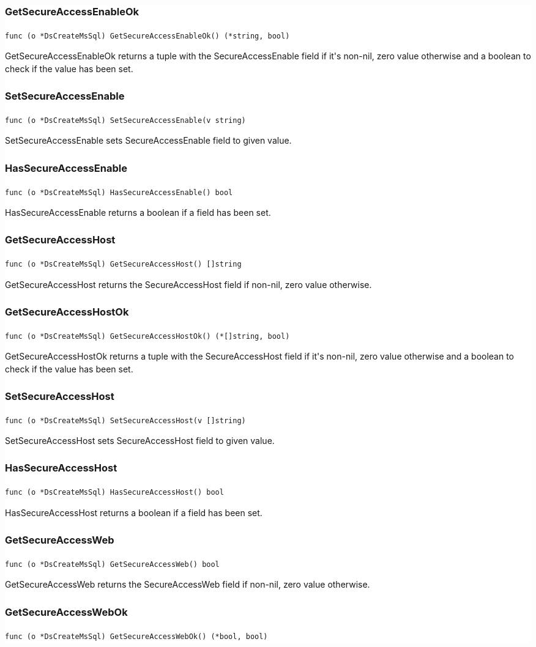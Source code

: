 ### GetSecureAccessEnableOk

`func (o *DsCreateMsSql) GetSecureAccessEnableOk() (*string, bool)`

GetSecureAccessEnableOk returns a tuple with the SecureAccessEnable field if it's non-nil, zero value otherwise
and a boolean to check if the value has been set.

### SetSecureAccessEnable

`func (o *DsCreateMsSql) SetSecureAccessEnable(v string)`

SetSecureAccessEnable sets SecureAccessEnable field to given value.

### HasSecureAccessEnable

`func (o *DsCreateMsSql) HasSecureAccessEnable() bool`

HasSecureAccessEnable returns a boolean if a field has been set.

### GetSecureAccessHost

`func (o *DsCreateMsSql) GetSecureAccessHost() []string`

GetSecureAccessHost returns the SecureAccessHost field if non-nil, zero value otherwise.

### GetSecureAccessHostOk

`func (o *DsCreateMsSql) GetSecureAccessHostOk() (*[]string, bool)`

GetSecureAccessHostOk returns a tuple with the SecureAccessHost field if it's non-nil, zero value otherwise
and a boolean to check if the value has been set.

### SetSecureAccessHost

`func (o *DsCreateMsSql) SetSecureAccessHost(v []string)`

SetSecureAccessHost sets SecureAccessHost field to given value.

### HasSecureAccessHost

`func (o *DsCreateMsSql) HasSecureAccessHost() bool`

HasSecureAccessHost returns a boolean if a field has been set.

### GetSecureAccessWeb

`func (o *DsCreateMsSql) GetSecureAccessWeb() bool`

GetSecureAccessWeb returns the SecureAccessWeb field if non-nil, zero value otherwise.

### GetSecureAccessWebOk

`func (o *DsCreateMsSql) GetSecureAccessWebOk() (*bool, bool)`
